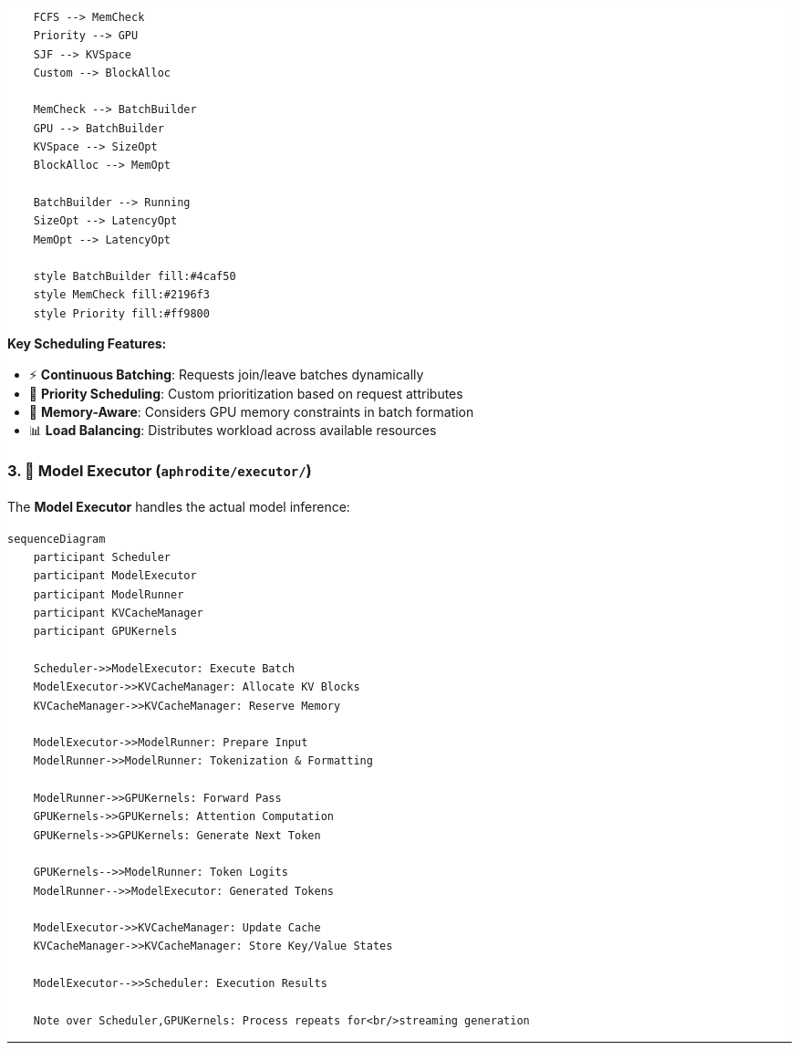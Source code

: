 ```mermaid
    FCFS --> MemCheck
    Priority --> GPU  
    SJF --> KVSpace
    Custom --> BlockAlloc
    
    MemCheck --> BatchBuilder
    GPU --> BatchBuilder
    KVSpace --> SizeOpt
    BlockAlloc --> MemOpt
    
    BatchBuilder --> Running
    SizeOpt --> LatencyOpt
    MemOpt --> LatencyOpt
    
    style BatchBuilder fill:#4caf50
    style MemCheck fill:#2196f3
    style Priority fill:#ff9800
```

**Key Scheduling Features:**
- ⚡ **Continuous Batching**: Requests join/leave batches dynamically
- 🎯 **Priority Scheduling**: Custom prioritization based on request attributes
- 🧠 **Memory-Aware**: Considers GPU memory constraints in batch formation
- 📊 **Load Balancing**: Distributes workload across available resources

### 3. 🚀 Model Executor (`aphrodite/executor/`)

The **Model Executor** handles the actual model inference:

```mermaid
sequenceDiagram
    participant Scheduler
    participant ModelExecutor
    participant ModelRunner
    participant KVCacheManager
    participant GPUKernels
    
    Scheduler->>ModelExecutor: Execute Batch
    ModelExecutor->>KVCacheManager: Allocate KV Blocks
    KVCacheManager->>KVCacheManager: Reserve Memory
    
    ModelExecutor->>ModelRunner: Prepare Input
    ModelRunner->>ModelRunner: Tokenization & Formatting
    
    ModelRunner->>GPUKernels: Forward Pass
    GPUKernels->>GPUKernels: Attention Computation
    GPUKernels->>GPUKernels: Generate Next Token
    
    GPUKernels-->>ModelRunner: Token Logits
    ModelRunner-->>ModelExecutor: Generated Tokens
    
    ModelExecutor->>KVCacheManager: Update Cache
    KVCacheManager->>KVCacheManager: Store Key/Value States
    
    ModelExecutor-->>Scheduler: Execution Results
    
    Note over Scheduler,GPUKernels: Process repeats for<br/>streaming generation
```

---
